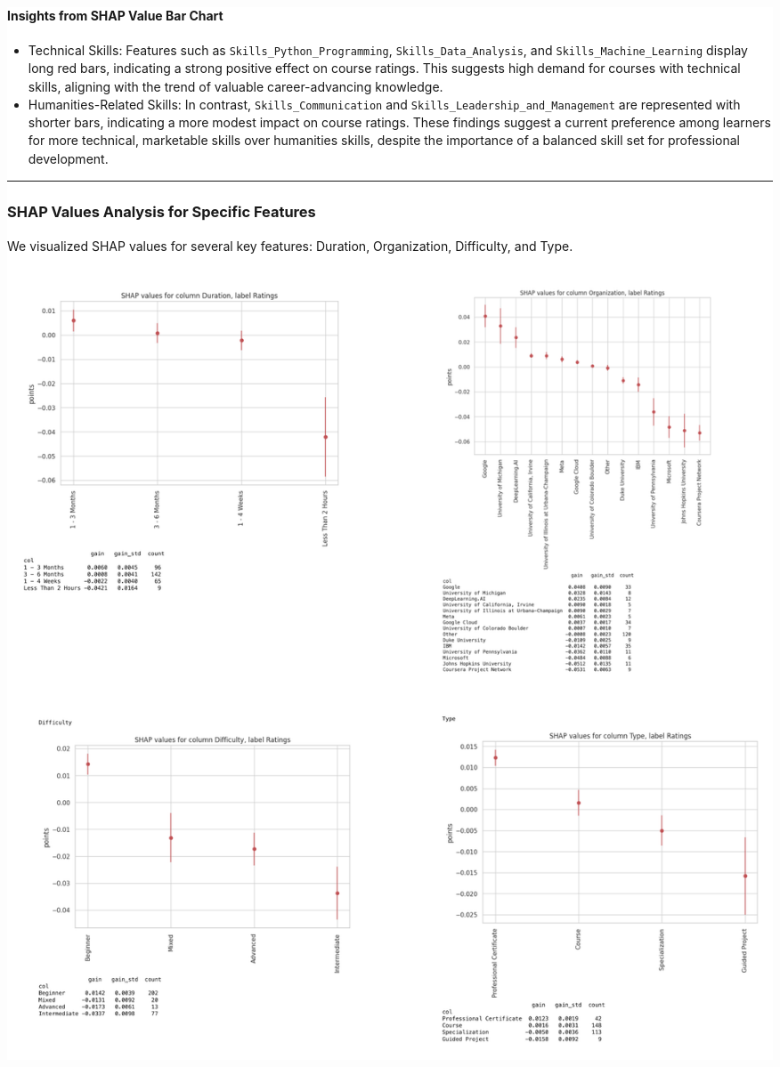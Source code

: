 #### Insights from SHAP Value Bar Chart

- Technical Skills: Features such as `Skills_Python_Programming`, `Skills_Data_Analysis`, and `Skills_Machine_Learning` display long red bars, indicating a strong positive effect on course ratings. This suggests high demand for courses with technical skills, aligning with the trend of valuable career-advancing knowledge.
- Humanities-Related Skills: In contrast, `Skills_Communication` and `Skills_Leadership_and_Management` are represented with shorter bars, indicating a more modest impact on course ratings. These findings suggest a current preference among learners for more technical, marketable skills over humanities skills, despite the importance of a balanced skill set for professional development.



---



### SHAP Values Analysis for Specific Features

We visualized SHAP values for several key features: Duration, Organization, Difficulty, and Type.
![four_SHAP](./SHAP/four_SHAP.png)
